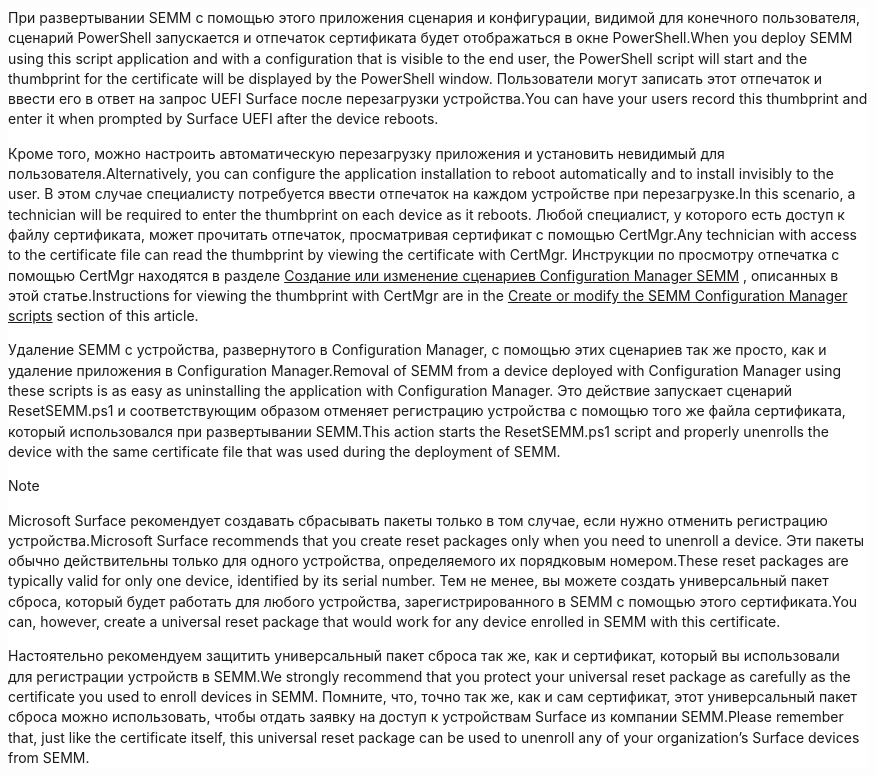 <span data-ttu-id="d52a0-299">При развертывании SEMM с помощью этого приложения сценария и конфигурации, видимой для конечного пользователя, сценарий PowerShell запускается и отпечаток сертификата будет отображаться в окне PowerShell.</span><span class="sxs-lookup"><span data-stu-id="d52a0-299">When you deploy SEMM using this script application and with a configuration that is visible to the end user, the PowerShell script will start and the thumbprint for the certificate will be displayed by the PowerShell window.</span></span> <span data-ttu-id="d52a0-300">Пользователи могут записать этот отпечаток и ввести его в ответ на запрос UEFI Surface после перезагрузки устройства.</span><span class="sxs-lookup"><span data-stu-id="d52a0-300">You can have your users record this thumbprint and enter it when prompted by Surface UEFI after the device reboots.</span></span>

<span data-ttu-id="d52a0-301">Кроме того, можно настроить автоматическую перезагрузку приложения и установить невидимый для пользователя.</span><span class="sxs-lookup"><span data-stu-id="d52a0-301">Alternatively, you can configure the application installation to reboot automatically and to install invisibly to the user.</span></span> <span data-ttu-id="d52a0-302">В этом случае специалисту потребуется ввести отпечаток на каждом устройстве при перезагрузке.</span><span class="sxs-lookup"><span data-stu-id="d52a0-302">In this scenario, a technician will be required to enter the thumbprint on each device as it reboots.</span></span> <span data-ttu-id="d52a0-303">Любой специалист, у которого есть доступ к файлу сертификата, может прочитать отпечаток, просматривая сертификат с помощью CertMgr.</span><span class="sxs-lookup"><span data-stu-id="d52a0-303">Any technician with access to the certificate file can read the thumbprint by viewing the certificate with CertMgr.</span></span> <span data-ttu-id="d52a0-304">Инструкции по просмотру отпечатка с помощью CertMgr находятся в разделе [Создание или изменение сценариев Configuration Manager SEMM](#create-or-modify-the-semm-configuration-manager-scripts) , описанных в этой статье.</span><span class="sxs-lookup"><span data-stu-id="d52a0-304">Instructions for viewing the thumbprint with CertMgr are in the [Create or modify the SEMM Configuration Manager scripts](#create-or-modify-the-semm-configuration-manager-scripts) section of this article.</span></span>

<span data-ttu-id="d52a0-305">Удаление SEMM с устройства, развернутого в Configuration Manager, с помощью этих сценариев так же просто, как и удаление приложения в Configuration Manager.</span><span class="sxs-lookup"><span data-stu-id="d52a0-305">Removal of SEMM from a device deployed with Configuration Manager using these scripts is as easy as uninstalling the application with Configuration Manager.</span></span> <span data-ttu-id="d52a0-306">Это действие запускает сценарий ResetSEMM.ps1 и соответствующим образом отменяет регистрацию устройства с помощью того же файла сертификата, который использовался при развертывании SEMM.</span><span class="sxs-lookup"><span data-stu-id="d52a0-306">This action starts the ResetSEMM.ps1 script and properly unenrolls the device with the same certificate file that was used during the deployment of SEMM.</span></span>

> [!NOTE]
> <span data-ttu-id="d52a0-307">Microsoft Surface рекомендует создавать сбрасывать пакеты только в том случае, если нужно отменить регистрацию устройства.</span><span class="sxs-lookup"><span data-stu-id="d52a0-307">Microsoft Surface recommends that you create reset packages only when you need to unenroll a device.</span></span> <span data-ttu-id="d52a0-308">Эти пакеты обычно действительны только для одного устройства, определяемого их порядковым номером.</span><span class="sxs-lookup"><span data-stu-id="d52a0-308">These reset packages are typically valid for only one device, identified by its serial number.</span></span> <span data-ttu-id="d52a0-309">Тем не менее, вы можете создать универсальный пакет сброса, который будет работать для любого устройства, зарегистрированного в SEMM с помощью этого сертификата.</span><span class="sxs-lookup"><span data-stu-id="d52a0-309">You can, however, create a universal reset package that would work for any device enrolled in SEMM with this certificate.</span></span>
> 
> <span data-ttu-id="d52a0-310">Настоятельно рекомендуем защитить универсальный пакет сброса так же, как и сертификат, который вы использовали для регистрации устройств в SEMM.</span><span class="sxs-lookup"><span data-stu-id="d52a0-310">We strongly recommend that you protect your universal reset package as carefully as the certificate you used to enroll devices in SEMM.</span></span> <span data-ttu-id="d52a0-311">Помните, что, точно так же, как и сам сертификат, этот универсальный пакет сброса можно использовать, чтобы отдать заявку на доступ к устройствам Surface из компании SEMM.</span><span class="sxs-lookup"><span data-stu-id="d52a0-311">Please remember that, just like the certificate itself, this universal reset package can be used to unenroll any of your organization’s Surface devices from SEMM.</span></span>
> 
